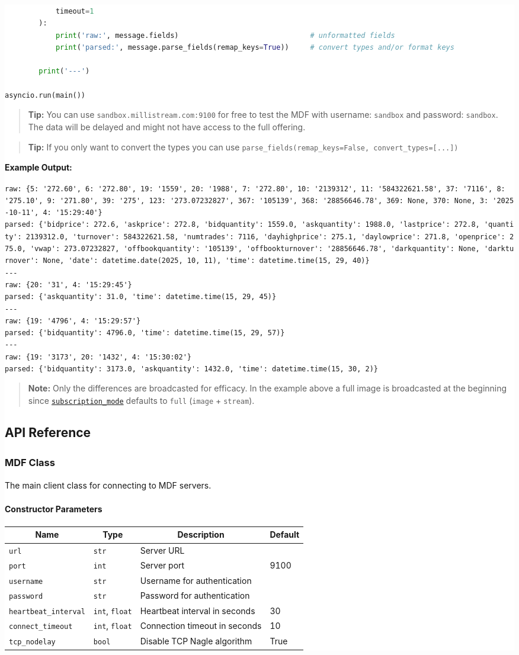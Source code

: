 ```python
            timeout=1
        ):
            print('raw:', message.fields)                               # unformatted fields 
            print('parsed:', message.parse_fields(remap_keys=True))     # convert types and/or format keys
            
        print('---')

asyncio.run(main())
```

> **Tip:** You can use `sandbox.millistream.com:9100` for free to test the MDF with username: `sandbox` and password: `sandbox`. The data will be delayed and might not have access to the full offering.

> **Tip:** If you only want to convert the types you can use `parse_fields(remap_keys=False, convert_types=[...])`

**Example Output:**
```
raw: {5: '272.60', 6: '272.80', 19: '1559', 20: '1988', 7: '272.80', 10: '2139312', 11: '584322621.58', 37: '7116', 8: '275.10', 9: '271.80', 39: '275', 123: '273.07232827', 367: '105139', 368: '28856646.78', 369: None, 370: None, 3: '2025-10-11', 4: '15:29:40'}
parsed: {'bidprice': 272.6, 'askprice': 272.8, 'bidquantity': 1559.0, 'askquantity': 1988.0, 'lastprice': 272.8, 'quantity': 2139312.0, 'turnover': 584322621.58, 'numtrades': 7116, 'dayhighprice': 275.1, 'daylowprice': 271.8, 'openprice': 275.0, 'vwap': 273.07232827, 'offbookquantity': '105139', 'offbookturnover': '28856646.78', 'darkquantity': None, 'darkturnover': None, 'date': datetime.date(2025, 10, 11), 'time': datetime.time(15, 29, 40)}
---
raw: {20: '31', 4: '15:29:45'}
parsed: {'askquantity': 31.0, 'time': datetime.time(15, 29, 45)}
---
raw: {19: '4796', 4: '15:29:57'}
parsed: {'bidquantity': 4796.0, 'time': datetime.time(15, 29, 57)}
---
raw: {19: '3173', 20: '1432', 4: '15:30:02'}
parsed: {'bidquantity': 3173.0, 'askquantity': 1432.0, 'time': datetime.time(15, 30, 2)}
```

> **Note:** Only the differences are broadcasted for efficacy. In the example above a full image is broadcasted at the beginning since [`subscription_mode`](#subcriptions-modes) defaults to `full` (`image` + `stream`).
 

## API Reference

### MDF Class

The main client class for connecting to MDF servers.

#### Constructor Parameters

| Name                | Type            | Description                                      | Default    |
|---------------------|-----------------|--------------------------------------------------|------------|
| `url`               | `str`           | Server URL                                       |            |
| `port`              | `int`           | Server port                                      | 9100       |
| `username`          | `str`           | Username for authentication                      |            |
| `password`          | `str`           | Password for authentication                      |            |
| `heartbeat_interval`| `int`, `float`  | Heartbeat interval in seconds                    | 30         |
| `connect_timeout`   | `int`, `float`  | Connection timeout in seconds                    | 10         |
| `tcp_nodelay`       | `bool`          | Disable TCP Nagle algorithm                      | True       |

[pypi-badge]: https://img.shields.io/pypi/v/millistream-mdf.svg
[pypi-url]: https://pypi.org/project/millistream-mdf/
[python-badge]: https://img.shields.io/badge/python-3.13+-blue.svg
[python-url]: https://pypi.org/project/millistream-mdf/
[docs-badge]: https://img.shields.io/badge/docs-latest-blue.svg
[docs-url]: https://packages.millistream.com/documents/